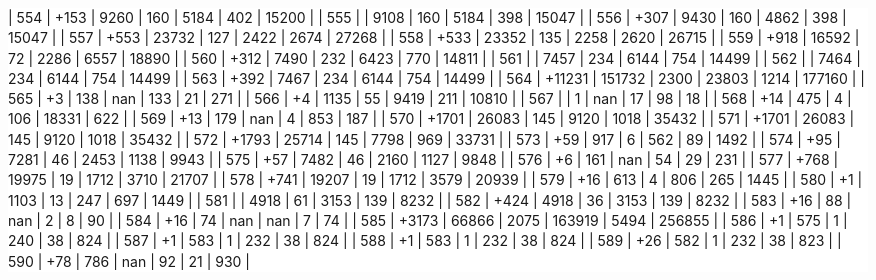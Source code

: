 | 554 |   +153 |     9260 |        160 |        5184 |    402   |   15200 |
| 555 |        |     9108 |        160 |        5184 |    398   |   15047 |
| 556 |   +307 |     9430 |        160 |        4862 |    398   |   15047 |
| 557 |   +553 |    23732 |        127 |        2422 |   2674   |   27268 |
| 558 |   +533 |    23352 |        135 |        2258 |   2620   |   26715 |
| 559 |   +918 |    16592 |         72 |        2286 |   6557   |   18890 |
| 560 |   +312 |     7490 |        232 |        6423 |    770   |   14811 |
| 561 |        |     7457 |        234 |        6144 |    754   |   14499 |
| 562 |        |     7464 |        234 |        6144 |    754   |   14499 |
| 563 |   +392 |     7467 |        234 |        6144 |    754   |   14499 |
| 564 | +11231 |   151732 |       2300 |       23803 |   1214   |  177160 |
| 565 |     +3 |      138 |        nan |         133 |     21   |     271 |
| 566 |     +4 |     1135 |         55 |        9419 |    211   |   10810 |
| 567 |        |        1 |        nan |          17 |     98   |      18 |
| 568 |    +14 |      475 |          4 |         106 |  18331   |     622 |
| 569 |    +13 |      179 |        nan |           4 |    853   |     187 |
| 570 |  +1701 |    26083 |        145 |        9120 |   1018   |   35432 |
| 571 |  +1701 |    26083 |        145 |        9120 |   1018   |   35432 |
| 572 |  +1793 |    25714 |        145 |        7798 |    969   |   33731 |
| 573 |    +59 |      917 |          6 |         562 |     89   |    1492 |
| 574 |    +95 |     7281 |         46 |        2453 |   1138   |    9943 |
| 575 |    +57 |     7482 |         46 |        2160 |   1127   |    9848 |
| 576 |     +6 |      161 |        nan |          54 |     29   |     231 |
| 577 |   +768 |    19975 |         19 |        1712 |   3710   |   21707 |
| 578 |   +741 |    19207 |         19 |        1712 |   3579   |   20939 |
| 579 |    +16 |      613 |          4 |         806 |    265   |    1445 |
| 580 |     +1 |     1103 |         13 |         247 |    697   |    1449 |
| 581 |        |     4918 |         61 |        3153 |    139   |    8232 |
| 582 |   +424 |     4918 |         36 |        3153 |    139   |    8232 |
| 583 |    +16 |       88 |        nan |           2 |      8   |      90 |
| 584 |    +16 |       74 |        nan |         nan |      7   |      74 |
| 585 |  +3173 |    66866 |       2075 |      163919 |   5494   |  256855 |
| 586 |     +1 |      575 |          1 |         240 |     38   |     824 |
| 587 |     +1 |      583 |          1 |         232 |     38   |     824 |
| 588 |     +1 |      583 |          1 |         232 |     38   |     824 |
| 589 |    +26 |      582 |          1 |         232 |     38   |     823 |
| 590 |    +78 |      786 |        nan |          92 |     21   |     930 |